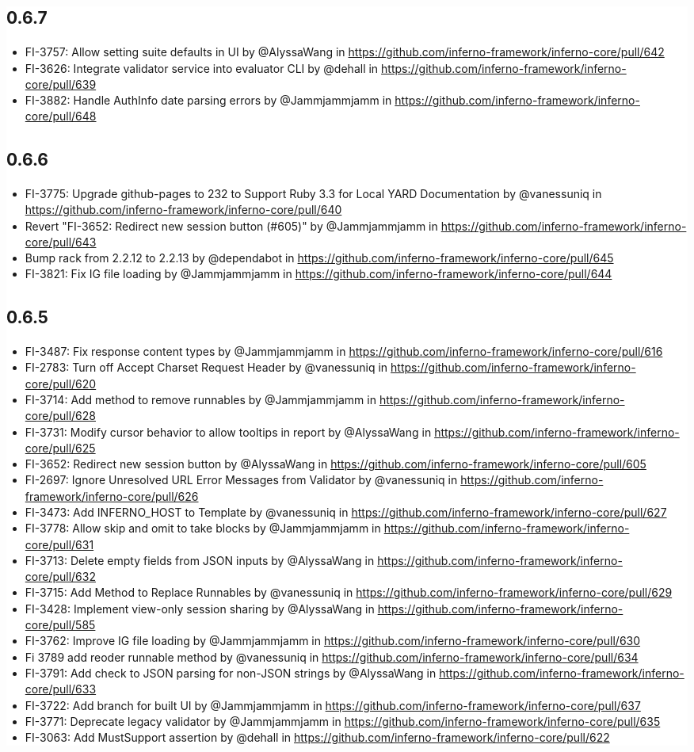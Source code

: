 ## 0.6.7
* FI-3757: Allow setting suite defaults in UI by @AlyssaWang in https://github.com/inferno-framework/inferno-core/pull/642
* FI-3626: Integrate validator service into evaluator CLI by @dehall in https://github.com/inferno-framework/inferno-core/pull/639
* FI-3882: Handle AuthInfo date parsing errors by @Jammjammjamm in https://github.com/inferno-framework/inferno-core/pull/648

## 0.6.6
* FI-3775: Upgrade github-pages to 232 to Support Ruby 3.3 for Local YARD Documentation by @vanessuniq in https://github.com/inferno-framework/inferno-core/pull/640
* Revert "FI-3652: Redirect new session button (#605)" by @Jammjammjamm in https://github.com/inferno-framework/inferno-core/pull/643
* Bump rack from 2.2.12 to 2.2.13 by @dependabot in https://github.com/inferno-framework/inferno-core/pull/645
* FI-3821: Fix IG file loading by @Jammjammjamm in https://github.com/inferno-framework/inferno-core/pull/644

## 0.6.5
* FI-3487: Fix response content types by @Jammjammjamm in https://github.com/inferno-framework/inferno-core/pull/616
* FI-2783: Turn off Accept Charset Request Header by @vanessuniq in https://github.com/inferno-framework/inferno-core/pull/620
* FI-3714: Add method to remove runnables by @Jammjammjamm in https://github.com/inferno-framework/inferno-core/pull/628
* FI-3731: Modify cursor behavior to allow tooltips in report by @AlyssaWang in https://github.com/inferno-framework/inferno-core/pull/625
* FI-3652: Redirect new session button by @AlyssaWang in https://github.com/inferno-framework/inferno-core/pull/605
* FI-2697: Ignore Unresolved URL Error Messages from Validator by @vanessuniq in https://github.com/inferno-framework/inferno-core/pull/626
* FI-3473: Add INFERNO_HOST to Template by @vanessuniq in https://github.com/inferno-framework/inferno-core/pull/627
* FI-3778: Allow skip and omit to take blocks by @Jammjammjamm in https://github.com/inferno-framework/inferno-core/pull/631
* FI-3713: Delete empty fields from JSON inputs by @AlyssaWang in https://github.com/inferno-framework/inferno-core/pull/632
* FI-3715: Add Method to Replace Runnables by @vanessuniq in https://github.com/inferno-framework/inferno-core/pull/629
* FI-3428: Implement view-only session sharing by @AlyssaWang in https://github.com/inferno-framework/inferno-core/pull/585
* FI-3762: Improve IG file loading by @Jammjammjamm in https://github.com/inferno-framework/inferno-core/pull/630
* Fi 3789 add reoder runnable method by @vanessuniq in https://github.com/inferno-framework/inferno-core/pull/634
* FI-3791: Add check to JSON parsing for non-JSON strings by @AlyssaWang in https://github.com/inferno-framework/inferno-core/pull/633
* FI-3722: Add branch for built UI by @Jammjammjamm in https://github.com/inferno-framework/inferno-core/pull/637
* FI-3771: Deprecate legacy validator by @Jammjammjamm in https://github.com/inferno-framework/inferno-core/pull/635
* FI-3063: Add MustSupport assertion by @dehall in https://github.com/inferno-framework/inferno-core/pull/622
